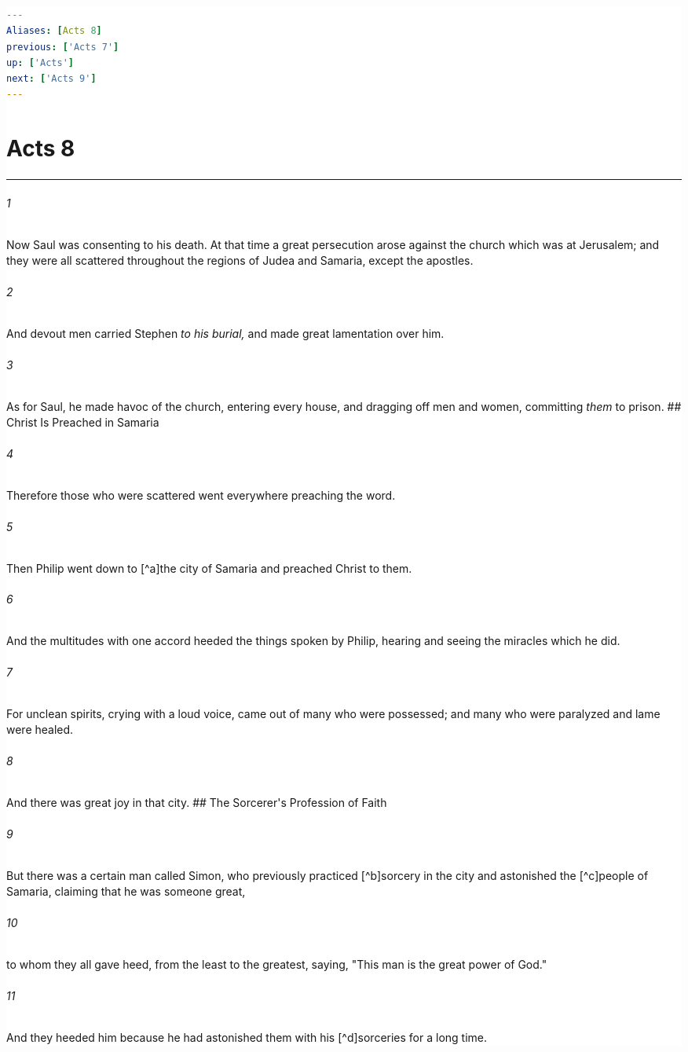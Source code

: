 ```yaml
---
Aliases: [Acts 8]
previous: ['Acts 7']
up: ['Acts']
next: ['Acts 9']
---
```

# Acts 8

***


###### 1 
Now Saul was consenting to his death. At that time a great persecution arose against the church which was at Jerusalem; and they were all scattered throughout the regions of Judea and Samaria, except the apostles. 

###### 2 
And devout men carried Stephen _to his burial,_ and made great lamentation over him. 

###### 3 
As for Saul, he made havoc of the church, entering every house, and dragging off men and women, committing _them_ to prison. ## Christ Is Preached in Samaria 

###### 4 
Therefore those who were scattered went everywhere preaching the word. 

###### 5 
Then Philip went down to [^a]the city of Samaria and preached Christ to them. 

###### 6 
And the multitudes with one accord heeded the things spoken by Philip, hearing and seeing the miracles which he did. 

###### 7 
For unclean spirits, crying with a loud voice, came out of many who were possessed; and many who were paralyzed and lame were healed. 

###### 8 
And there was great joy in that city. ## The Sorcerer's Profession of Faith 

###### 9 
But there was a certain man called Simon, who previously practiced [^b]sorcery in the city and astonished the [^c]people of Samaria, claiming that he was someone great, 

###### 10 
to whom they all gave heed, from the least to the greatest, saying, "This man is the great power of God." 

###### 11 
And they heeded him because he had astonished them with his [^d]sorceries for a long time. 
